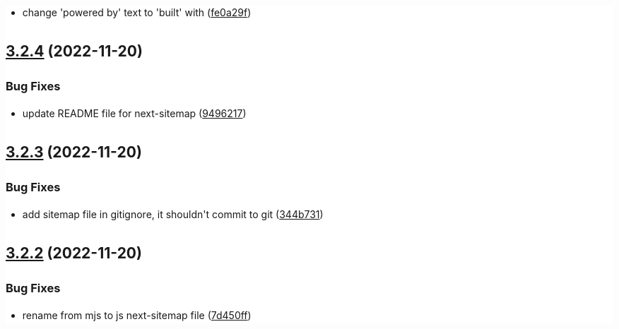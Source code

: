 * change 'powered by' text to 'built' with ([fe0a29f](https://github.com/ixartz/Next-js-Boilerplate/commit/fe0a29f8fbab14c7e8c8e98a75ce488ac157e509))

## [3.2.4](https://github.com/ixartz/Next-js-Boilerplate/compare/v3.2.3...v3.2.4) (2022-11-20)


### Bug Fixes

* update README file for next-sitemap ([9496217](https://github.com/ixartz/Next-js-Boilerplate/commit/94962171a35a07e84319374500f28a76f264a266))

## [3.2.3](https://github.com/ixartz/Next-js-Boilerplate/compare/v3.2.2...v3.2.3) (2022-11-20)


### Bug Fixes

* add sitemap file in gitignore, it shouldn't commit to git ([344b731](https://github.com/ixartz/Next-js-Boilerplate/commit/344b7312df2f7e12e642a6346ef05ad9a7ca766c))

## [3.2.2](https://github.com/ixartz/Next-js-Boilerplate/compare/v3.2.1...v3.2.2) (2022-11-20)


### Bug Fixes

* rename from mjs to js next-sitemap file ([7d450ff](https://github.com/ixartz/Next-js-Boilerplate/commit/7d450ffce77f0be4c533cb1aab757f7fb1f13596))

